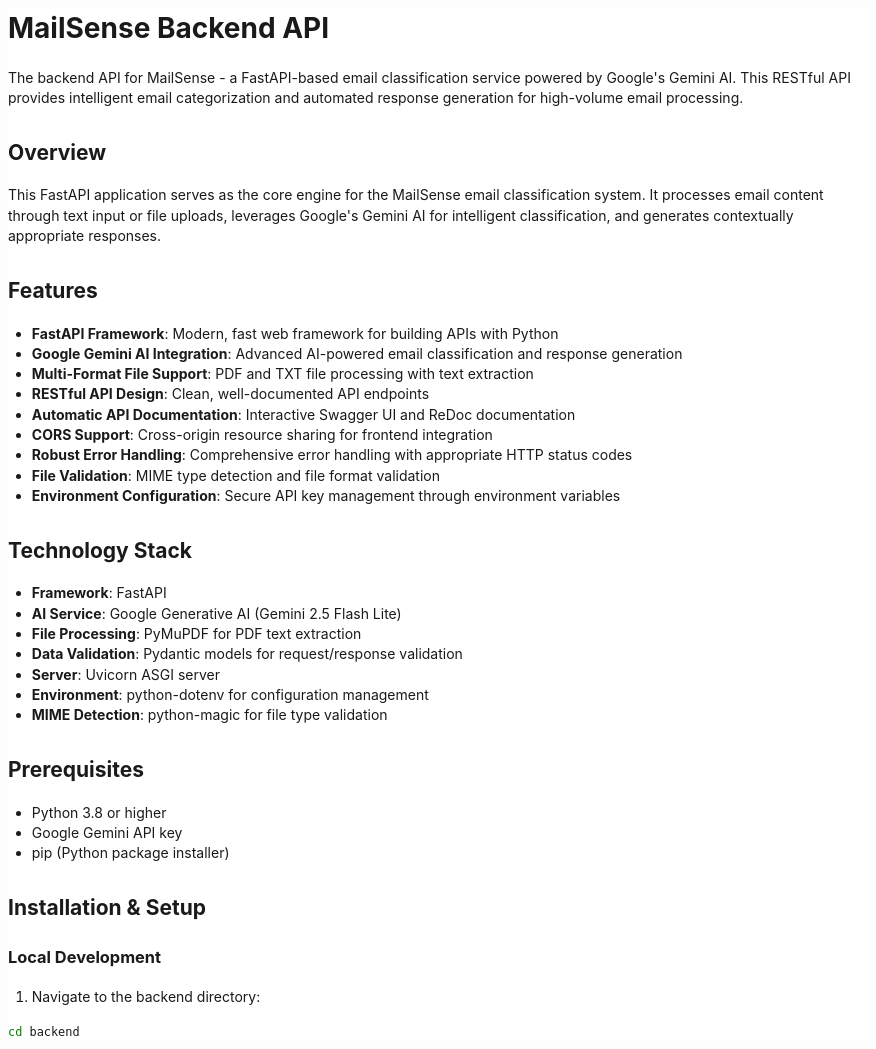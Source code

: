 # MailSense Backend API

The backend API for MailSense - a FastAPI-based email classification service powered by Google's Gemini AI. This RESTful API provides intelligent email categorization and automated response generation for high-volume email processing.

## Overview

This FastAPI application serves as the core engine for the MailSense email classification system. It processes email content through text input or file uploads, leverages Google's Gemini AI for intelligent classification, and generates contextually appropriate responses.

## Features

- **FastAPI Framework**: Modern, fast web framework for building APIs with Python
- **Google Gemini AI Integration**: Advanced AI-powered email classification and response generation
- **Multi-Format File Support**: PDF and TXT file processing with text extraction
- **RESTful API Design**: Clean, well-documented API endpoints
- **Automatic API Documentation**: Interactive Swagger UI and ReDoc documentation
- **CORS Support**: Cross-origin resource sharing for frontend integration
- **Robust Error Handling**: Comprehensive error handling with appropriate HTTP status codes
- **File Validation**: MIME type detection and file format validation
- **Environment Configuration**: Secure API key management through environment variables

## Technology Stack

- **Framework**: FastAPI
- **AI Service**: Google Generative AI (Gemini 2.5 Flash Lite)
- **File Processing**: PyMuPDF for PDF text extraction
- **Data Validation**: Pydantic models for request/response validation
- **Server**: Uvicorn ASGI server
- **Environment**: python-dotenv for configuration management
- **MIME Detection**: python-magic for file type validation

## Prerequisites

- Python 3.8 or higher
- Google Gemini API key
- pip (Python package installer)

## Installation & Setup

### Local Development

1. Navigate to the backend directory:
```bash
cd backend
```
